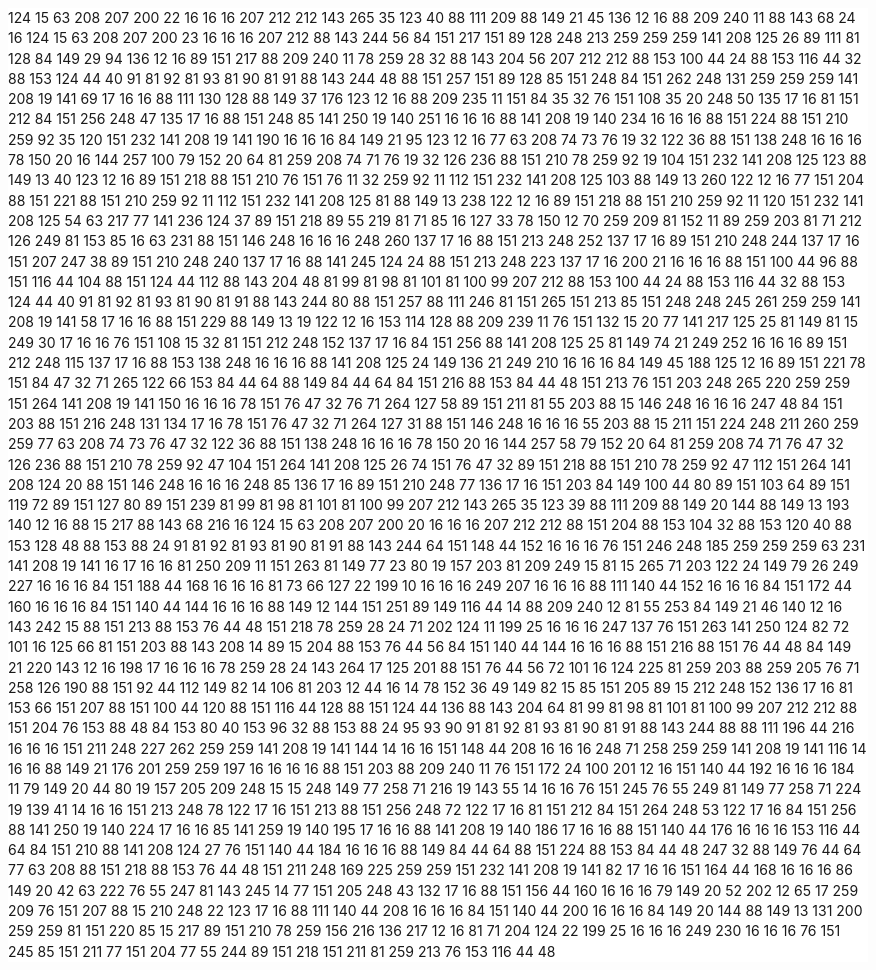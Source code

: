 124 15 63 208 207 200 22 16 16 16 207 212 212 143 265 35 123 40 88 111 209 88 149 21 45 136 12 16 88 209 240 11 88 143 68 24 16 124 15 63 208 207 200 23 16 16 16 207 212 88 143 244 56 84 151 217 151 89 128 248 213 259 259 259 141 208 125 26 89 111 81 128 84 149 29 94 136 12 16 89 151 217 88 209 240 11 78 259 28 32 88 143 204 56 207 212 212 88 153 100 44 24 88 153 116 44 32 88 153 124 44 40 91 81 92 81 93 81 90 81 91 88 143 244 48 88 151 257 151 89 128 85 151 248 84 151 262 248 131 259 259 259 141 208 19 141 69 17 16 16 88 111 130 128 88 149 37 176 123 12 16 88 209 235 11 151 84 35 32 76 151 108 35 20 248 50 135 17 16 81 151 212 84 151 256 248 47 135 17 16 88 151 248 85 141 250 19 140 251 16 16 16 88 141 208 19 140 234 16 16 16 88 151 224 88 151 210 259 92 35 120 151 232 141 208 19 141 190 16 16 16 84 149 21 95 123 12 16 77 63 208 74 73 76 19 32 122 36 88 151 138 248 16 16 16 78 150 20 16 144 257 100 79 152 20 64 81 259 208 74 71 76 19 32 126 236 88 151 210 78 259 92 19 104 151 232 141 208 125 123 88 149 13 40 123 12 16 89 151 218 88 151 210 76 151 76 11 32 259 92 11 112 151 232 141 208 125 103 88 149 13 260 122 12 16 77 151 204 88 151 221 88 151 210 259 92 11 112 151 232 141 208 125 81 88 149 13 238 122 12 16 89 151 218 88 151 210 259 92 11 120 151 232 141 208 125 54 63 217 77 141 236 124 37 89 151 218 89 55 219 81 71 85 16 127 33 78 150 12 70 259 209 81 152 11 89 259 203 81 71 212 126 249 81 153 85 16 63 231 88 151 146 248 16 16 16 248 260 137 17 16 88 151 213 248 252 137 17 16 89 151 210 248 244 137 17 16 151 207 247 38 89 151 210 248 240 137 17 16 88 141 245 124 24 88 151 213 248 223 137 17 16 200 21 16 16 16 88 151 100 44 96 88 151 116 44 104 88 151 124 44 112 88 143 204 48 81 99 81 98 81 101 81 100 99 207 212 88 153 100 44 24 88 153 116 44 32 88 153 124 44 40 91 81 92 81 93 81 90 81 91 88 143 244 80 88 151 257 88 111 246 81 151 265 151 213 85 151 248 248 245 261 259 259 141 208 19 141 58 17 16 16 88 151 229 88 149 13 19 122 12 16 153 114 128 88 209 239 11 76 151 132 15 20 77 141 217 125 25 81 149 81 15 249 30 17 16 16 76 151 108 15 32 81 151 212 248 152 137 17 16 84 151 256 88 141 208 125 25 81 149 74 21 249 252 16 16 16 89 151 212 248 115 137 17 16 88 153 138 248 16 16 16 88 141 208 125 24 149 136 21 249 210 16 16 16 84 149 45 188 125 12 16 89 151 221 78 151 84 47 32 71 265 122 66 153 84 44 64 88 149 84 44 64 84 151 216 88 153 84 44 48 151 213 76 151 203 248 265 220 259 259 151 264 141 208 19 141 150 16 16 16 78 151 76 47 32 76 71 264 127 58 89 151 211 81 55 203 88 15 146 248 16 16 16 247 48 84 151 203 88 151 216 248 131 134 17 16 78 151 76 47 32 71 264 127 31 88 151 146 248 16 16 16 55 203 88 15 211 151 224 248 211 260 259 259 77 63 208 74 73 76 47 32 122 36 88 151 138 248 16 16 16 78 150 20 16 144 257 58 79 152 20 64 81 259 208 74 71 76 47 32 126 236 88 151 210 78 259 92 47 104 151 264 141 208 125 26 74 151 76 47 32 89 151 218 88 151 210 78 259 92 47 112 151 264 141 208 124 20 88 151 146 248 16 16 16 248 85 136 17 16 89 151 210 248 77 136 17 16 151 203 84 149 100 44 80 89 151 103 64 89 151 119 72 89 151 127 80 89 151 239 81 99 81 98 81 101 81 100 99 207 212 143 265 35 123 39 88 111 209 88 149 20 144 88 149 13 193 140 12 16 88 15 217 88 143 68 216 16 124 15 63 208 207 200 20 16 16 16 207 212 212 88 151 204 88 153 104 32 88 153 120 40 88 153 128 48 88 153 88 24 91 81 92 81 93 81 90 81 91 88 143 244 64 151 148 44 152 16 16 16 76 151 246 248 185 259 259 259 63 231 141 208 19 141 16 17 16 16 81 250 209 11 151 263 81 149 77 23 80 19 157 203 81 209 249 15 81 15 265 71 203 122 24 149 79 26 249 227 16 16 16 84 151 188 44 168 16 16 16 81 73 66 127 22 199 10 16 16 16 249 207 16 16 16 88 111 140 44 152 16 16 16 84 151 172 44 160 16 16 16 84 151 140 44 144 16 16 16 88 149 12 144 151 251 89 149 116 44 14 88 209 240 12 81 55 253 84 149 21 46 140 12 16 143 242 15 88 151 213 88 153 76 44 48 151 218 78 259 28 24 71 202 124 11 199 25 16 16 16 247 137 76 151 263 141 250 124 82 72 101 16 125 66 81 151 203 88 143 208 14 89 15 204 88 153 76 44 56 84 151 140 44 144 16 16 16 88 151 216 88 151 76 44 48 84 149 21 220 143 12 16 198 17 16 16 16 78 259 28 24 143 264 17 125 201 88 151 76 44 56 72 101 16 124 225 81 259 203 88 259 205 76 71 258 126 190 88 151 92 44 112 149 82 14 106 81 203 12 44 16 14 78 152 36 49 149 82 15 85 151 205 89 15 212 248 152 136 17 16 81 153 66 151 207 88 151 100 44 120 88 151 116 44 128 88 151 124 44 136 88 143 204 64 81 99 81 98 81 101 81 100 99 207 212 212 88 151 204 76 153 88 48 84 153 80 40 153 96 32 88 153 88 24 95 93 90 91 81 92 81 93 81 90 81 91 88 143 244 88 88 111 196 44 216 16 16 16 151 211 248 227 262 259 259 141 208 19 141 144 14 16 16 151 148 44 208 16 16 16 248 71 258 259 259 141 208 19 141 116 14 16 16 88 149 21 176 201 259 259 197 16 16 16 16 88 151 203 88 209 240 11 76 151 172 24 100 201 12 16 151 140 44 192 16 16 16 184 11 79 149 20 44 80 19 157 205 209 248 15 15 248 149 77 258 71 216 19 143 55 14 16 16 76 151 245 76 55 249 81 149 77 258 71 224 19 139 41 14 16 16 151 213 248 78 122 17 16 151 213 88 151 256 248 72 122 17 16 81 151 212 84 151 264 248 53 122 17 16 84 151 256 88 141 250 19 140 224 17 16 16 85 141 259 19 140 195 17 16 16 88 141 208 19 140 186 17 16 16 88 151 140 44 176 16 16 16 153 116 44 64 84 151 210 88 141 208 124 27 76 151 140 44 184 16 16 16 88 149 84 44 64 88 151 224 88 153 84 44 48 247 32 88 149 76 44 64 77 63 208 88 151 218 88 153 76 44 48 151 211 248 169 225 259 259 151 232 141 208 19 141 82 17 16 16 151 164 44 168 16 16 16 86 149 20 42 63 222 76 55 247 81 143 245 14 77 151 205 248 43 132 17 16 88 151 156 44 160 16 16 16 79 149 20 52 202 12 65 17 259 209 76 151 207 88 15 210 248 22 123 17 16 88 111 140 44 208 16 16 16 84 151 140 44 200 16 16 16 84 149 20 144 88 149 13 131 200 259 259 81 151 220 85 15 217 89 151 210 78 259 156 216 136 217 12 16 81 71 204 124 22 199 25 16 16 16 249 230 16 16 16 76 151 245 85 151 211 77 151 204 77 55 244 89 151 218 151 211 81 259 213 76 153 116 44 48